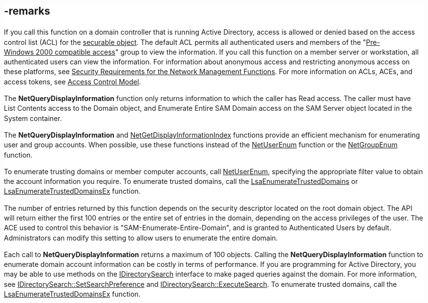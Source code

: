 



## -remarks



If you call this function on a domain controller that is running Active Directory, access is allowed or denied based on the access control list (ACL) for the <a href="https://docs.microsoft.com/windows/desktop/SecAuthZ/securable-objects">securable object</a>. The default ACL permits all authenticated users and members of the "<a href="https://docs.microsoft.com/windows/desktop/SecAuthZ/allowing-anonymous-access">Pre-Windows 2000 compatible access</a>" group to view the information. If you call this function on a member server or workstation, all authenticated users can view the information. For  information about anonymous access and restricting anonymous access on these platforms, see 
<a href="https://docs.microsoft.com/windows/desktop/NetMgmt/security-requirements-for-the-network-management-functions">Security Requirements for the Network Management Functions</a>. For more information on ACLs, ACEs, and access tokens, see 
<a href="https://docs.microsoft.com/windows/desktop/SecAuthZ/access-control-model">Access Control Model</a>.

The <b>NetQueryDisplayInformation</b> function only returns information to which the caller has Read access. The caller must have List Contents access to the Domain object, and  Enumerate Entire SAM Domain access on the SAM Server object  located in the System container.

The 
<b>NetQueryDisplayInformation</b> and 
<a href="https://docs.microsoft.com/windows/desktop/api/lmaccess/nf-lmaccess-netgetdisplayinformationindex">NetGetDisplayInformationIndex</a> functions provide an efficient mechanism for enumerating user and group accounts. When possible, use these functions instead of the 
<a href="https://docs.microsoft.com/windows/desktop/api/lmaccess/nf-lmaccess-netuserenum">NetUserEnum</a> function or the 
<a href="https://docs.microsoft.com/windows/desktop/api/lmaccess/nf-lmaccess-netgroupenum">NetGroupEnum</a> function.

To enumerate trusting domains or member computer accounts, call 
<a href="https://docs.microsoft.com/windows/desktop/api/lmaccess/nf-lmaccess-netuserenum">NetUserEnum</a>, specifying the appropriate filter value to obtain the account information you require. To enumerate trusted domains, call the 
<a href="https://docs.microsoft.com/windows/desktop/api/ntsecapi/nf-ntsecapi-lsaenumeratetrusteddomains">LsaEnumerateTrustedDomains</a> or <a href="https://docs.microsoft.com/windows/desktop/api/ntsecapi/nf-ntsecapi-lsaenumeratetrusteddomainsex">LsaEnumerateTrustedDomainsEx</a> function.

The number of entries returned by this function depends on the security descriptor located on the root domain object. The API will return  either the first 100 entries or the entire set of entries in the domain, depending on the access privileges of the user. The ACE used to control this behavior is "SAM-Enumerate-Entire-Domain", and is granted to Authenticated Users by default. Administrators can modify this setting to allow users to enumerate the entire domain.

Each call to 
<b>NetQueryDisplayInformation</b> returns a maximum of 100 objects. Calling the 
<b>NetQueryDisplayInformation</b> function to enumerate domain account information can be costly in terms of performance. If you are programming for Active Directory, you may be able to use methods on the 
<a href="https://docs.microsoft.com/windows/desktop/api/iads/nn-iads-idirectorysearch">IDirectorySearch</a> interface to make paged queries against the domain. For more information, see 
<a href="https://docs.microsoft.com/windows/desktop/api/iads/nf-iads-idirectorysearch-setsearchpreference">IDirectorySearch::SetSearchPreference</a> and 
<a href="https://docs.microsoft.com/windows/desktop/api/iads/nf-iads-idirectorysearch-executesearch">IDirectorySearch::ExecuteSearch</a>. To enumerate trusted domains, call the 
<a href="https://docs.microsoft.com/windows/desktop/api/ntsecapi/nf-ntsecapi-lsaenumeratetrusteddomainsex">LsaEnumerateTrustedDomainsEx</a> function.
